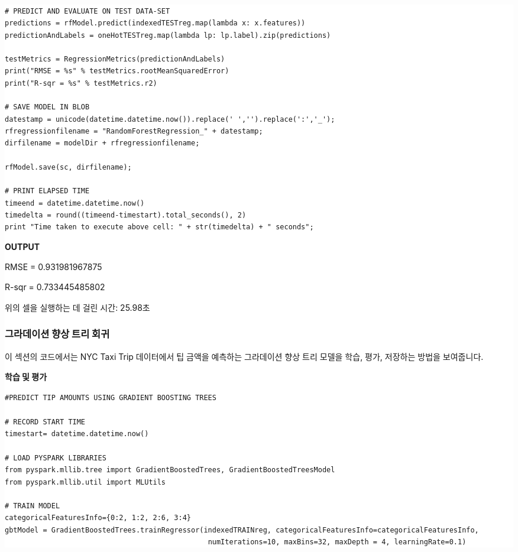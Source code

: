     # PREDICT AND EVALUATE ON TEST DATA-SET
    predictions = rfModel.predict(indexedTESTreg.map(lambda x: x.features))
    predictionAndLabels = oneHotTESTreg.map(lambda lp: lp.label).zip(predictions)

    testMetrics = RegressionMetrics(predictionAndLabels)
    print("RMSE = %s" % testMetrics.rootMeanSquaredError)
    print("R-sqr = %s" % testMetrics.r2)

    # SAVE MODEL IN BLOB
    datestamp = unicode(datetime.datetime.now()).replace(' ','').replace(':','_');
    rfregressionfilename = "RandomForestRegression_" + datestamp;
    dirfilename = modelDir + rfregressionfilename;

    rfModel.save(sc, dirfilename);

    # PRINT ELAPSED TIME
    timeend = datetime.datetime.now()
    timedelta = round((timeend-timestart).total_seconds(), 2) 
    print "Time taken to execute above cell: " + str(timedelta) + " seconds"; 

**OUTPUT**

RMSE = 0.931981967875

R-sqr = 0.733445485802

위의 셀을 실행하는 데 걸린 시간: 25.98초

### <a name="gradient-boosting-trees-regression"></a>그라데이션 향상 트리 회귀
이 섹션의 코드에서는 NYC Taxi Trip 데이터에서 팁 금액을 예측하는 그라데이션 향상 트리 모델을 학습, 평가, 저장하는 방법을 보여줍니다.

**학습 및 평가**

    #PREDICT TIP AMOUNTS USING GRADIENT BOOSTING TREES

    # RECORD START TIME
    timestart= datetime.datetime.now()

    # LOAD PYSPARK LIBRARIES
    from pyspark.mllib.tree import GradientBoostedTrees, GradientBoostedTreesModel
    from pyspark.mllib.util import MLUtils

    # TRAIN MODEL
    categoricalFeaturesInfo={0:2, 1:2, 2:6, 3:4}
    gbtModel = GradientBoostedTrees.trainRegressor(indexedTRAINreg, categoricalFeaturesInfo=categoricalFeaturesInfo, 
                                                    numIterations=10, maxBins=32, maxDepth = 4, learningRate=0.1)
